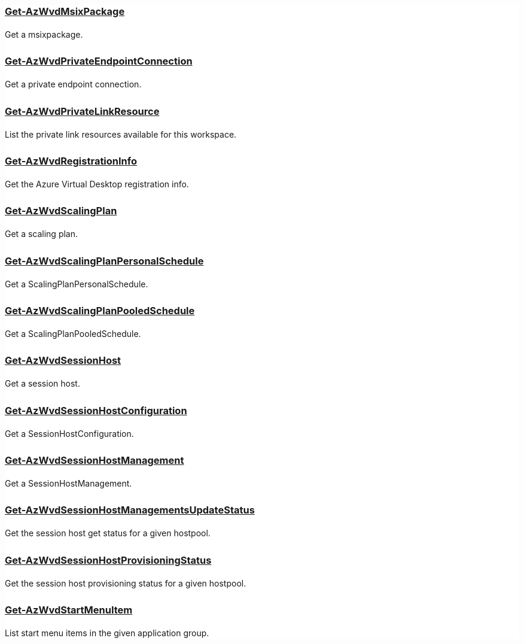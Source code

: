 ### [Get-AzWvdMsixPackage](Get-AzWvdMsixPackage.md)
Get a msixpackage.

### [Get-AzWvdPrivateEndpointConnection](Get-AzWvdPrivateEndpointConnection.md)
Get a private endpoint connection.

### [Get-AzWvdPrivateLinkResource](Get-AzWvdPrivateLinkResource.md)
List the private link resources available for this workspace.

### [Get-AzWvdRegistrationInfo](Get-AzWvdRegistrationInfo.md)
Get the Azure Virtual Desktop registration info.

### [Get-AzWvdScalingPlan](Get-AzWvdScalingPlan.md)
Get a scaling plan.

### [Get-AzWvdScalingPlanPersonalSchedule](Get-AzWvdScalingPlanPersonalSchedule.md)
Get a ScalingPlanPersonalSchedule.

### [Get-AzWvdScalingPlanPooledSchedule](Get-AzWvdScalingPlanPooledSchedule.md)
Get a ScalingPlanPooledSchedule.

### [Get-AzWvdSessionHost](Get-AzWvdSessionHost.md)
Get a session host.

### [Get-AzWvdSessionHostConfiguration](Get-AzWvdSessionHostConfiguration.md)
Get a SessionHostConfiguration.

### [Get-AzWvdSessionHostManagement](Get-AzWvdSessionHostManagement.md)
Get a SessionHostManagement.

### [Get-AzWvdSessionHostManagementsUpdateStatus](Get-AzWvdSessionHostManagementsUpdateStatus.md)
Get the session host get status for a given hostpool.

### [Get-AzWvdSessionHostProvisioningStatus](Get-AzWvdSessionHostProvisioningStatus.md)
Get the session host provisioning status for a given hostpool.

### [Get-AzWvdStartMenuItem](Get-AzWvdStartMenuItem.md)
List start menu items in the given application group.
